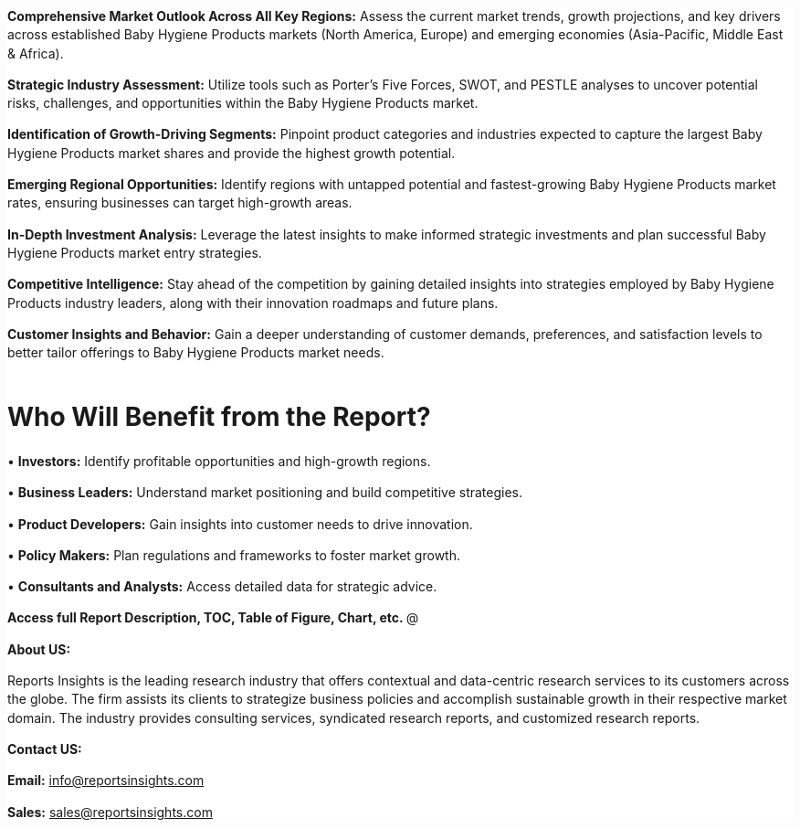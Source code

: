 <strong>Comprehensive Market Outlook Across All Key Regions:</strong>
Assess the current market trends, growth projections, and key drivers across established Baby Hygiene Products markets (North America, Europe) and emerging economies (Asia-Pacific, Middle East & Africa).

<strong>Strategic Industry Assessment:</strong>
Utilize tools such as Porter’s Five Forces, SWOT, and PESTLE analyses to uncover potential risks, challenges, and opportunities within the Baby Hygiene Products market.

<strong>Identification of Growth-Driving Segments:</strong>
Pinpoint product categories and industries expected to capture the largest Baby Hygiene Products market shares and provide the highest growth potential.

<strong>Emerging Regional Opportunities:</strong>
Identify regions with untapped potential and fastest-growing Baby Hygiene Products market rates, ensuring businesses can target high-growth areas.

<strong>In-Depth Investment Analysis:</strong>
Leverage the latest insights to make informed strategic investments and plan successful Baby Hygiene Products market entry strategies.

<strong>Competitive Intelligence:</strong>
Stay ahead of the competition by gaining detailed insights into strategies employed by Baby Hygiene Products industry leaders, along with their innovation roadmaps and future plans.

<strong>Customer Insights and Behavior:</strong>
Gain a deeper understanding of customer demands, preferences, and satisfaction levels to better tailor offerings to Baby Hygiene Products market needs.

# <strong>Who Will Benefit from the Report?</strong>

• <strong>Investors:</strong> Identify profitable opportunities and high-growth regions.

• <strong>Business Leaders:</strong> Understand market positioning and build competitive strategies.

• <strong>Product Developers:</strong> Gain insights into customer needs to drive innovation.

• <strong>Policy Makers:</strong> Plan regulations and frameworks to foster market growth.

• <strong>Consultants and Analysts:</strong> Access detailed data for strategic advice.
</ul>
<strong>Access full Report Description, TOC, Table of Figure, Chart, etc. </strong>@  <a href= style=color:#0000ff;></a></font>

<strong><strong>About US</strong>:</strong>

Reports Insights is the leading research industry that offers contextual and data-centric research services to its customers across the globe. The firm assists its clients to strategize business policies and accomplish sustainable growth in their respective market domain. The industry provides consulting services, syndicated research reports, and customized research reports.

<strong>Contact US:</strong>

<p class=""""><b>Email:</b> <a href=mailto:info@reportsinsights.com>info@reportsinsights.com</a></p>
<p class=""""><b>Sales:</b> <a href=mailto:sales@reportsinsights.com>sales@reportsinsights.com</a></p>
